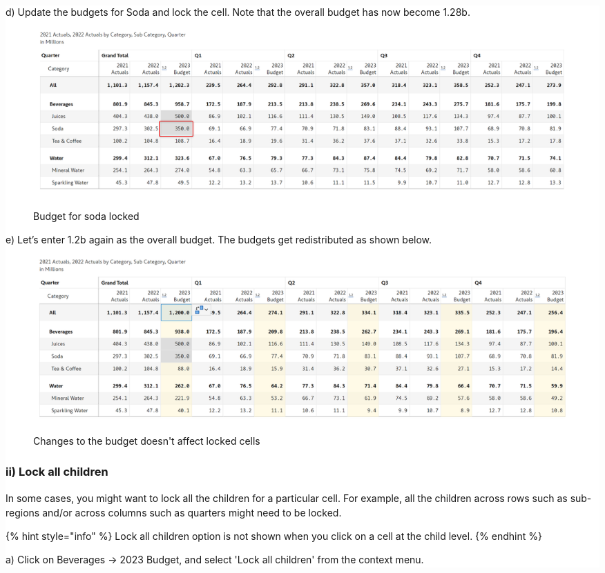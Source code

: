 d) Update the budgets for Soda and lock the cell. Note that the overall budget has now become 1.28b.&#x20;

<figure><img src="../../.gitbook/assets/7.2.11 Lock cell.png" alt=""><figcaption><p>Budget for soda locked</p></figcaption></figure>

e) Let’s enter 1.2b again as the overall budget. The budgets get redistributed as shown below.&#x20;

<figure><img src="../../.gitbook/assets/7.2.12 Lock cell.png" alt=""><figcaption><p>Changes to the budget doesn't affect locked cells</p></figcaption></figure>

### ii) Lock all children

In some cases, you might want to lock all the children for a particular cell. For example, all the children across rows such as sub-regions and/or across columns such as quarters might need to be locked.

{% hint style="info" %}
Lock all children option is not shown when you click on a cell at the child level.
{% endhint %}

a) Click on Beverages -> 2023 Budget, and select 'Lock all children' from the context menu.
